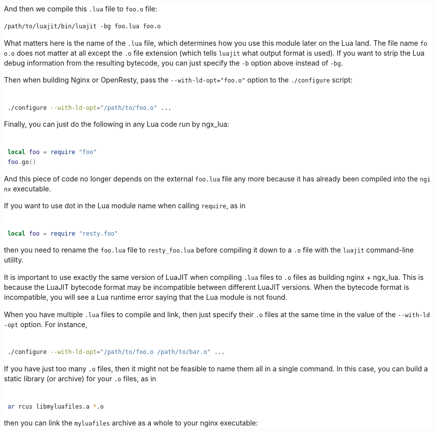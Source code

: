 And then we compile this `.lua` file to `foo.o` file:

    /path/to/luajit/bin/luajit -bg foo.lua foo.o

What matters here is the name of the `.lua` file, which determines how you use this module later on the Lua land. The file name `foo.o` does not matter at all except the `.o` file extension (which tells `luajit` what output format is used). If you want to strip the Lua debug information from the resulting bytecode, you can just specify the `-b` option above instead of `-bg`.

Then when building Nginx or OpenResty, pass the `--with-ld-opt="foo.o"` option to the `./configure` script:

```bash

 ./configure --with-ld-opt="/path/to/foo.o" ...
```

Finally, you can just do the following in any Lua code run by ngx_lua:

```lua

 local foo = require "foo"
 foo.go()
```

And this piece of code no longer depends on the external `foo.lua` file any more because it has already been compiled into the `nginx` executable.

If you want to use dot in the Lua module name when calling `require`, as in

```lua

 local foo = require "resty.foo"
```

then you need to rename the `foo.lua` file to `resty_foo.lua` before compiling it down to a `.o` file with the `luajit` command-line utility.

It is important to use exactly the same version of LuaJIT when compiling `.lua` files to `.o` files as building nginx + ngx_lua. This is because the LuaJIT bytecode format may be incompatible between different LuaJIT versions. When the bytecode format is incompatible, you will see a Lua runtime error saying that the Lua module is not found.

When you have multiple `.lua` files to compile and link, then just specify their `.o` files at the same time in the value of the `--with-ld-opt` option. For instance,

```bash

 ./configure --with-ld-opt="/path/to/foo.o /path/to/bar.o" ...
```

If you have just too many `.o` files, then it might not be feasible to name them all in a single command. In this case, you can build a static library (or archive) for your `.o` files, as in

```bash

 ar rcus libmyluafiles.a *.o
```

then you can link the `myluafiles` archive as a whole to your nginx executable:

